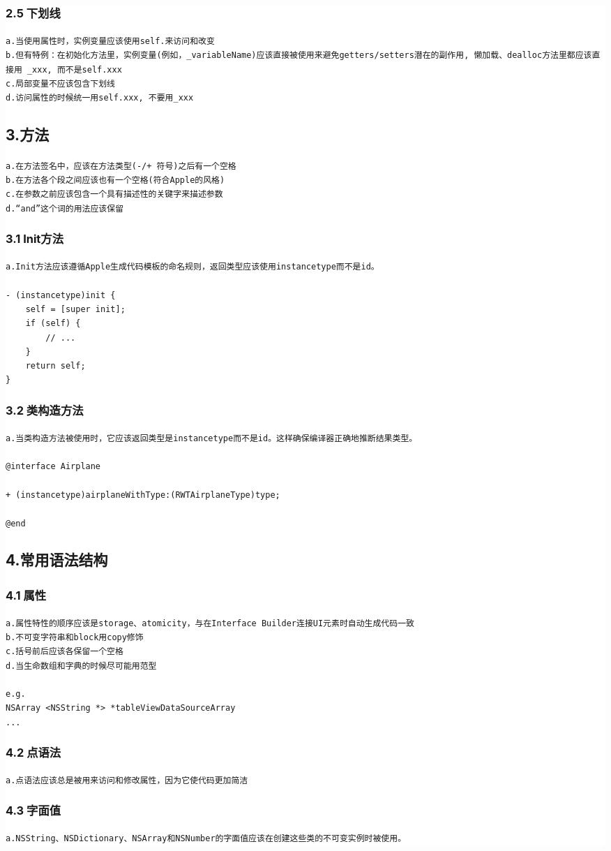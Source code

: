 	
### 2.5 下划线
	a.当使用属性时，实例变量应该使用self.来访问和改变
	b.但有特例：在初始化方法里，实例变量(例如，_variableName)应该直接被使用来避免getters/setters潜在的副作用, 懒加载、dealloc方法里都应该直接用 _xxx, 而不是self.xxx
	c.局部变量不应该包含下划线
	d.访问属性的时候统一用self.xxx, 不要用_xxx
	
	
## 3.方法
	a.在方法签名中，应该在方法类型(-/+ 符号)之后有一个空格
	b.在方法各个段之间应该也有一个空格(符合Apple的风格)
	c.在参数之前应该包含一个具有描述性的关键字来描述参数
	d.“and”这个词的用法应该保留
	
### 3.1 Init方法
	a.Init方法应该遵循Apple生成代码模板的命名规则，返回类型应该使用instancetype而不是id。

	- (instancetype)init {  
  		self = [super init];  
  		if (self) {  
    		// ...  
  		}  
  		return self;  
	} 
	
### 3.2 类构造方法
	a.当类构造方法被使用时，它应该返回类型是instancetype而不是id。这样确保编译器正确地推断结果类型。

	@interface Airplane  
	
	+ (instancetype)airplaneWithType:(RWTAirplaneType)type;  

	@end 


## 4.常用语法结构

	
### 4.1 属性
	a.属性特性的顺序应该是storage、atomicity，与在Interface Builder连接UI元素时自动生成代码一致
	b.不可变字符串和block用copy修饰
	c.括号前后应该各保留一个空格 
	d.当生命数组和字典的时候尽可能用范型
	
	e.g.
	NSArray <NSString *> *tableViewDataSourceArray
	...
		
### 4.2 点语法
	a.点语法应该总是被用来访问和修改属性，因为它使代码更加简洁
	
### 4.3 字面值
	a.NSString、NSDictionary、NSArray和NSNumber的字面值应该在创建这些类的不可变实例时被使用。
	